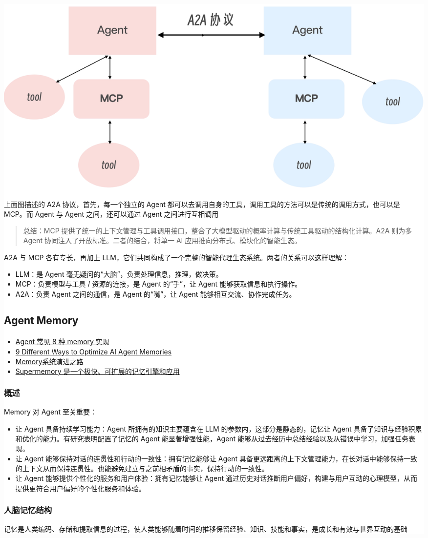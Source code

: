 ![](image/A2A-Protocol.png)

上面图描述的 A2A 协议，首先，每一个独立的 Agent 都可以去调用自身的工具，调用工具的方法可以是传统的调用方式，也可以是 MCP。而 Agent 与 Agent 之间，还可以通过 Agent 之间进行互相调用

> 总结：MCP 提供了统一的上下文管理与工具调用接口，整合了大模型驱动的概率计算与传统工具驱动的结构化计算。A2A 则为多 Agent 协同注入了开放标准。二者的结合，将单一 AI 应用推向分布式、模块化的智能生态。

A2A 与 MCP 各有专长，再加上 LLM，它们共同构成了一个完整的智能代理生态系统。两者的关系可以这样理解：
- LLM：是 Agent 毫无疑问的“大脑”，负责处理信息，推理，做决策。
- MCP：负责模型与工具 / 资源的连接，是 Agent 的“手”，让 Agent 能够获取信息和执行操作。
- A2A：负责 Agent 之间的通信，是 Agent 的“嘴”，让 Agent 能够相互交流、协作完成任务。

## Agent Memory

- [Agent 常见 8 种 memory 实现](https://mp.weixin.qq.com/s/29SXiWyRgIZNGgpY3E0jdw)
- [9 Different Ways to Optimize AI Agent Memories](https://github.com/FareedKhan-dev/optimize-ai-agent-memory)
- [Memory系统演进之路](https://mp.weixin.qq.com/s/LYx4pV1L9aVjd5u5iiI2zg)
- [Supermemory 是一个极快、可扩展的记忆引擎和应用](https://github.com/supermemoryai/supermemory)

### 概述

Memory 对 Agent 至关重要：
- 让 Agent 具备持续学习能力：Agent 所拥有的知识主要蕴含在 LLM 的参数内，这部分是静态的，记忆让 Agent 具备了知识与经验积累和优化的能力。有研究表明配置了记忆的 Agent 能显著增强性能，Agent 能够从过去经历中总结经验以及从错误中学习，加强任务表现。
- 让 Agent 能够保持对话的连贯性和行动的一致性：拥有记忆能够让 Agent 具备更远距离的上下文管理能力，在长对话中能够保持一致的上下文从而保持连贯性。也能避免建立与之前相矛盾的事实，保持行动的一致性。
- 让 Agent 能够提供个性化的服务和用户体验：拥有记忆能够让 Agent 通过历史对话推断用户偏好，构建与用户互动的心理模型，从而提供更符合用户偏好的个性化服务和体验。

### 人脑记忆结构

记忆是人类编码、存储和提取信息的过程，使人类能够随着时间的推移保留经验、知识、技能和事实，是成长和有效与世界互动的基础
